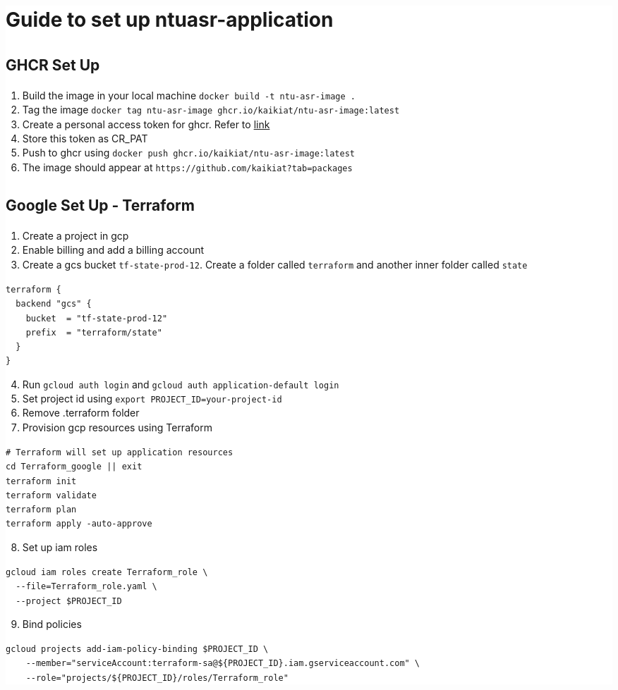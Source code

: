 # Guide to set up ntuasr-application

## GHCR Set Up
1. Build the image in your local machine `docker build -t ntu-asr-image .`
2. Tag the image `docker tag ntu-asr-image ghcr.io/kaikiat/ntu-asr-image:latest`
3. Create a personal access token for ghcr. Refer to [link](https://docs.github.com/en/packages/working-with-a-github-packages-registry/working-with-the-container-registry#authenticating-to-the-container-registry)
4. Store this token as CR_PAT 
5. Push to ghcr using `docker push ghcr.io/kaikiat/ntu-asr-image:latest`
6. The image should appear at `https://github.com/kaikiat?tab=packages`

## Google Set Up - Terraform
1. Create a project in gcp 
2. Enable billing and add a billing account
3. Create a gcs bucket `tf-state-prod-12`. Create a folder called `terraform` and another inner folder called `state`
```
terraform {
  backend "gcs" {
    bucket  = "tf-state-prod-12"
    prefix  = "terraform/state"
  }
}
```
4. Run `gcloud auth login` and `gcloud auth application-default login`
5. Set project id using `export PROJECT_ID=your-project-id`
6. Remove .terraform folder
7. Provision gcp resources using Terraform
```
# Terraform will set up application resources
cd Terraform_google || exit
terraform init
terraform validate
terraform plan
terraform apply -auto-approve
```
8. Set up iam roles
```
gcloud iam roles create Terraform_role \
  --file=Terraform_role.yaml \
  --project $PROJECT_ID
```
9. Bind policies
```
gcloud projects add-iam-policy-binding $PROJECT_ID \
    --member="serviceAccount:terraform-sa@${PROJECT_ID}.iam.gserviceaccount.com" \
    --role="projects/${PROJECT_ID}/roles/Terraform_role"
```
